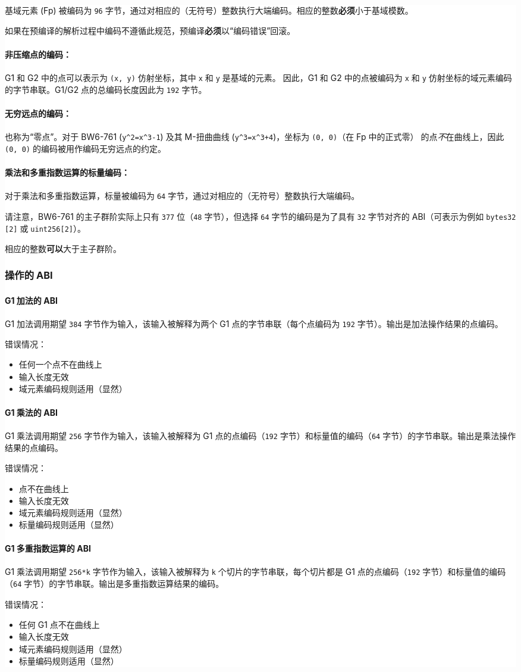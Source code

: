 基域元素 (Fp) 被编码为 `96` 字节，通过对相应的（无符号）整数执行大端编码。相应的整数**必须**小于基域模数。

如果在预编译的解析过程中编码不遵循此规范，预编译**必须**以“编码错误”回滚。

#### 非压缩点的编码：

G1 和 G2 中的点可以表示为 `(x, y)` 仿射坐标，其中 `x` 和 `y` 是基域的元素。
因此，G1 和 G2 中的点被编码为 `x` 和 `y` 仿射坐标的域元素编码的字节串联。G1/G2 点的总编码长度因此为 `192` 字节。

#### 无穷远点的编码：

也称为“零点”。对于 BW6-761 (`y^2=x^3-1`) 及其 M-扭曲曲线 (`y^3=x^3+4`)，坐标为 `(0, 0)`（在 Fp 中的正式零） 的点*不*在曲线上，因此 `(0, 0)` 的编码被用作编码无穷远点的约定。

#### 乘法和多重指数运算的标量编码：

对于乘法和多重指数运算，标量被编码为 `64` 字节，通过对相应的（无符号）整数执行大端编码。

请注意，BW6-761 的主子群阶实际上只有 `377` 位（`48` 字节），但选择 `64` 字节的编码是为了具有 `32` 字节对齐的 ABI（可表示为例如 `bytes32[2]` 或 `uint256[2]`）。

相应的整数**可以**大于主子群阶。

### 操作的 ABI

#### G1 加法的 ABI

G1 加法调用期望 `384` 字节作为输入，该输入被解释为两个 G1 点的字节串联（每个点编码为 `192` 字节）。输出是加法操作结果的点编码。

错误情况：

- 任何一个点不在曲线上
- 输入长度无效
- 域元素编码规则适用（显然）

#### G1 乘法的 ABI

G1 乘法调用期望 `256` 字节作为输入，该输入被解释为 G1 点的点编码（`192` 字节）和标量值的编码（`64` 字节）的字节串联。输出是乘法操作结果的点编码。

错误情况：

- 点不在曲线上
- 输入长度无效
- 域元素编码规则适用（显然）
- 标量编码规则适用（显然）

#### G1 多重指数运算的 ABI

G1 乘法调用期望 `256*k` 字节作为输入，该输入被解释为 `k` 个切片的字节串联，每个切片都是 G1 点的点编码（`192` 字节）和标量值的编码（`64` 字节）的字节串联。输出是多重指数运算结果的编码。

错误情况：

- 任何 G1 点不在曲线上
- 输入长度无效
- 域元素编码规则适用（显然）
- 标量编码规则适用（显然）
